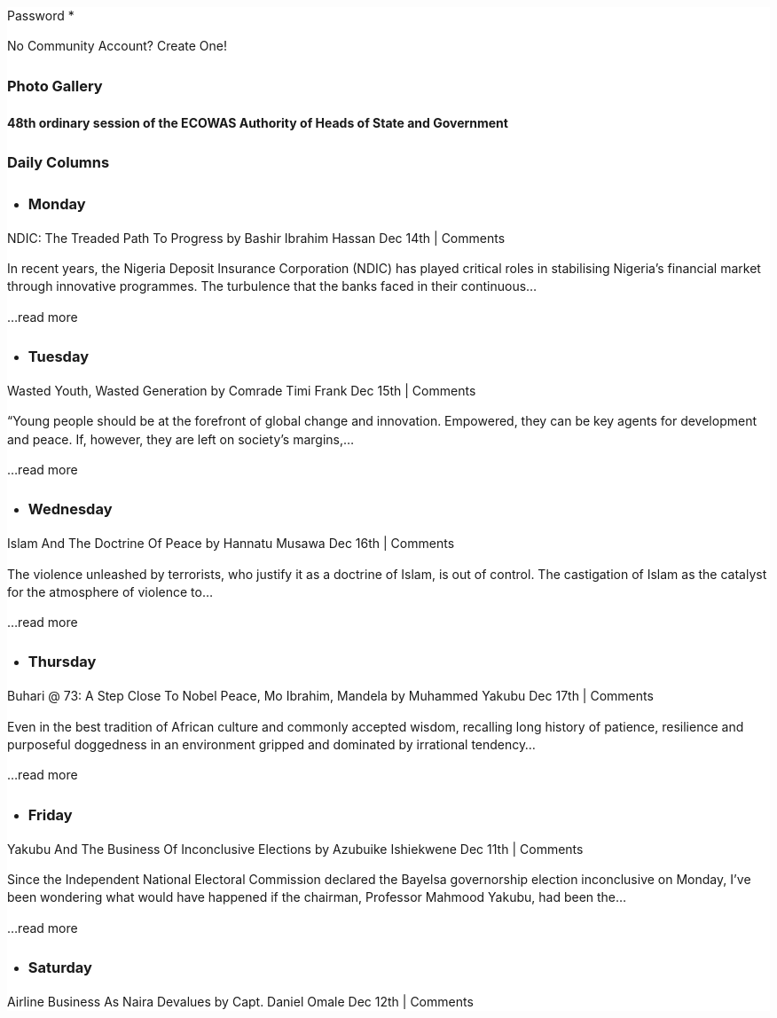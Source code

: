 Password \*

No Community Account? Create One\!

### Photo Gallery

#### 48th ordinary session of the ECOWAS Authority of Heads of State and Government

### Daily Columns

  * ### Monday

NDIC: The Treaded Path To Progress by Bashir Ibrahim Hassan Dec 14th | Comments

In recent years, the Nigeria Deposit Insurance Corporation \(NDIC\) has played critical roles in stabilising Nigeria’s financial market through innovative programmes. The turbulence that the banks faced in their continuous…

…read more
  * ### Tuesday

Wasted Youth, Wasted Generation by Comrade Timi Frank Dec 15th | Comments

“Young people should be at the forefront of global change and innovation. Empowered, they can be key agents for development and peace. If, however, they are left on society’s margins,…

…read more
  * ### Wednesday

Islam And The Doctrine Of Peace by Hannatu Musawa Dec 16th | Comments

The violence unleashed by terrorists, who justify it as a doctrine of Islam, is out of control. The castigation of Islam as the catalyst for the atmosphere of violence to…

…read more
  * ### Thursday

Buhari @ 73: A Step Close To Nobel Peace, Mo Ibrahim, Mandela by Muhammed Yakubu Dec 17th | Comments

Even in the best tradition of African culture and commonly accepted wisdom, recalling long history of patience, resilience and purposeful doggedness in an environment gripped and dominated by irrational tendency…

…read more
  * ### Friday

Yakubu And The Business Of Inconclusive Elections by Azubuike Ishiekwene Dec 11th | Comments

Since the Independent National Electoral Commission declared the Bayelsa governorship election inconclusive on Monday, I’ve been wondering what would have happened if the chairman, Professor Mahmood Yakubu, had been the…

…read more
  * ### Saturday

Airline Business As Naira Devalues by Capt. Daniel Omale Dec 12th | Comments
